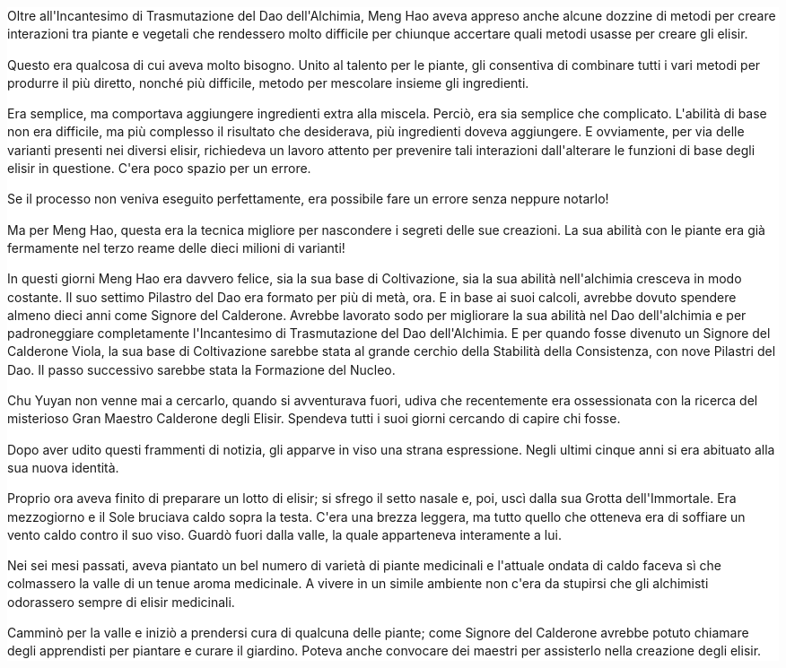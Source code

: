 
Oltre all'Incantesimo di Trasmutazione del Dao dell'Alchimia, Meng Hao aveva appreso anche alcune dozzine di metodi per creare interazioni tra piante e vegetali che rendessero molto difficile per chiunque accertare quali metodi usasse per creare gli elisir.


Questo era qualcosa di cui aveva molto bisogno. Unito al talento per le piante, gli consentiva di combinare tutti i vari metodi per produrre il più diretto, nonché più difficile, metodo per mescolare insieme gli ingredienti.


Era semplice, ma comportava aggiungere ingredienti extra alla miscela. Perciò, era sia semplice che complicato. L'abilità di base non era difficile, ma più complesso il risultato che desiderava, più ingredienti doveva aggiungere. E ovviamente, per via delle varianti presenti nei diversi elisir, richiedeva un lavoro attento per prevenire tali interazioni dall'alterare le funzioni di base degli elisir in questione. C'era poco spazio per un errore.


Se il processo non veniva eseguito perfettamente, era possibile fare un errore senza neppure notarlo!


Ma per Meng Hao, questa era la tecnica migliore per nascondere i segreti delle sue creazioni. La sua abilità con le piante era già fermamente nel terzo reame delle dieci milioni di varianti!


In questi giorni Meng Hao era davvero felice, sia la sua base di Coltivazione, sia la sua abilità nell'alchimia cresceva in modo costante. Il suo settimo Pilastro del Dao era formato per più di metà, ora. E in base ai suoi calcoli, avrebbe dovuto spendere almeno dieci anni come Signore del Calderone. Avrebbe lavorato sodo per migliorare la sua abilità nel Dao dell'alchimia e per padroneggiare completamente l'Incantesimo di Trasmutazione del Dao dell'Alchimia. E per quando fosse divenuto un Signore del Calderone Viola, la sua base di Coltivazione sarebbe stata al grande cerchio della Stabilità della Consistenza, con nove Pilastri del Dao. Il passo successivo sarebbe stata la Formazione del Nucleo.


Chu Yuyan non venne mai a cercarlo, quando si avventurava fuori, udiva che recentemente era ossessionata con la ricerca del misterioso Gran Maestro Calderone degli Elisir. Spendeva tutti i suoi giorni cercando di capire chi fosse.


Dopo aver udito questi frammenti di notizia, gli apparve in viso una strana espressione. Negli ultimi cinque anni si era abituato alla sua nuova identità.


Proprio ora aveva finito di preparare un lotto di elisir; si sfrego il setto nasale e, poi, uscì dalla sua Grotta dell'Immortale. Era mezzogiorno e il Sole bruciava caldo sopra la testa. C'era una brezza leggera, ma tutto quello che otteneva era di soffiare un vento caldo contro il suo viso. Guardò fuori dalla valle, la quale apparteneva interamente a lui.


Nei sei mesi passati, aveva piantato un bel numero di varietà di piante medicinali e l'attuale ondata di caldo faceva sì che colmassero la valle di un tenue aroma medicinale. A vivere in un simile ambiente non c'era da stupirsi che gli alchimisti odorassero sempre di elisir medicinali.


Camminò per la valle e iniziò a prendersi cura di qualcuna delle piante; come Signore del Calderone avrebbe potuto chiamare degli apprendisti per piantare e curare il giardino. Poteva anche convocare dei maestri per assisterlo nella creazione degli elisir.

